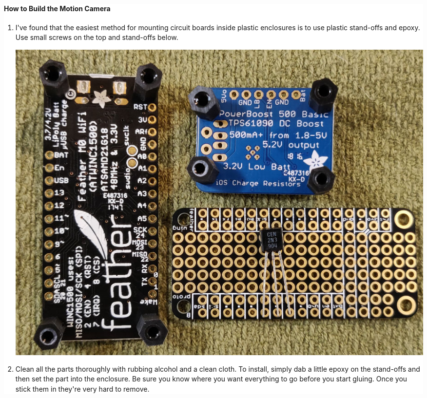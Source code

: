 
#### How to Build the Motion Camera
<ol>
<li><p>I've found that the easiest method for mounting circuit boards inside
plastic enclosures is to use plastic stand-offs and epoxy. Use small screws on
the top and stand-offs below.</p>

![Feather M0, FeatherWing Proto, PowerBoost 500 Basic, PN2907A PNP Transistor](/images/image02.jpg)</li>


<li><p>Clean all the parts thoroughly with rubbing alcohol and a
clean cloth. To install, simply dab a little epoxy on the stand-offs and then set
the part into the enclosure. Be sure you know where you want everything to go
before you start gluing. Once you stick them in they're very hard to remove.</p>
